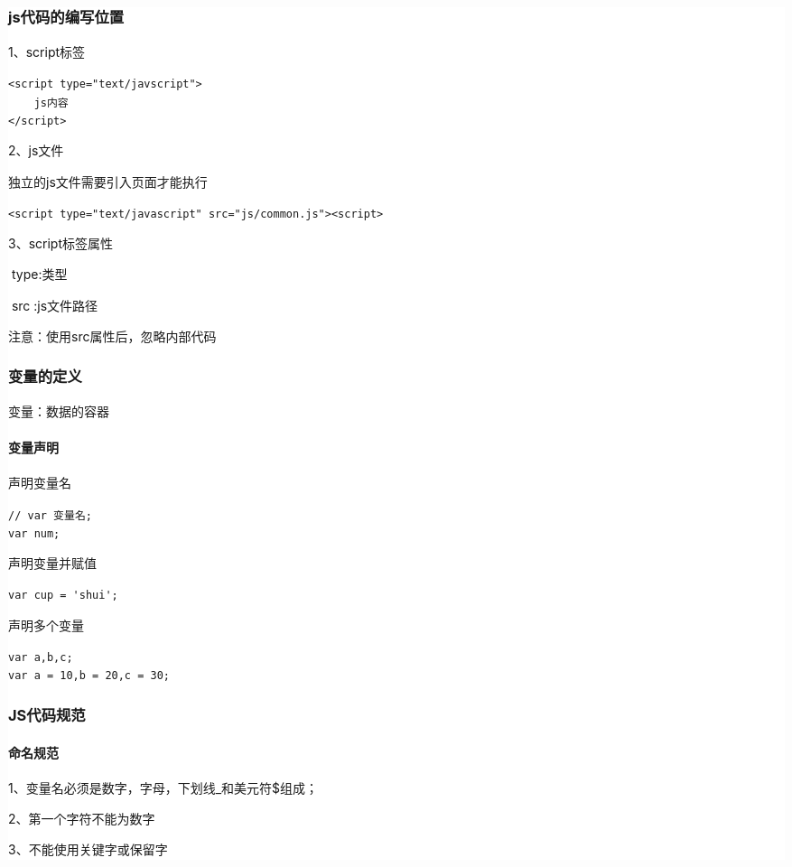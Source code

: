 ###  js代码的编写位置

1、script标签

```
<script type="text/javscript">
	js内容
</script>
```

2、js文件

独立的js文件需要引入页面才能执行 

```
<script type="text/javascript" src="js/common.js"><script>
```

3、script标签属性 

​	type:类型

​	src :js文件路径

注意：使用src属性后，忽略内部代码

### 变量的定义

变量：数据的容器

#### 变量声明

声明变量名

```
// var 变量名;
var num;
```

声明变量并赋值

```
var cup = 'shui';
```

声明多个变量

```
var a,b,c;
var a = 10,b = 20,c = 30;
```

### JS代码规范

#### 命名规范

1、变量名必须是数字，字母，下划线_和美元符$组成；

2、第一个字符不能为数字

3、不能使用关键字或保留字
